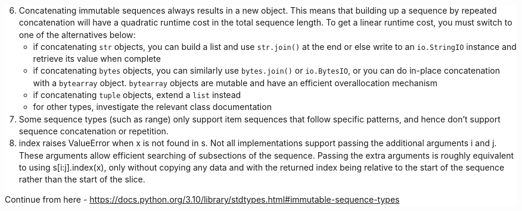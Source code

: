 6. Concatenating immutable sequences always results in a new object. This means that building up a sequence by repeated concatenation will have a quadratic runtime cost in the total sequence length. To get a linear runtime cost, you must switch to one of the alternatives below:
   * if concatenating `str` objects, you can build a list and use `str.join()` at the end or else write to an `io.StringIO` instance and retrieve its value when complete 
   * if concatenating `bytes` objects, you can similarly use `bytes.join()` or `io.BytesIO`, or you can do in-place concatenation with a `bytearray` object. `bytearray` objects are mutable and have an efficient overallocation mechanism 
   * if concatenating `tuple` objects, extend a `list` instead 
   * for other types, investigate the relevant class documentation
7. Some sequence types (such as range) only support item sequences that follow specific patterns, and hence don’t support sequence concatenation or repetition.
8. index raises ValueError when x is not found in s. Not all implementations support passing the additional arguments i and j. These arguments allow efficient searching of subsections of the sequence. Passing the extra arguments is roughly equivalent to using s[i:j].index(x), only without copying any data and with the returned index being relative to the start of the sequence rather than the start of the slice.

Continue from here - https://docs.python.org/3.10/library/stdtypes.html#immutable-sequence-types